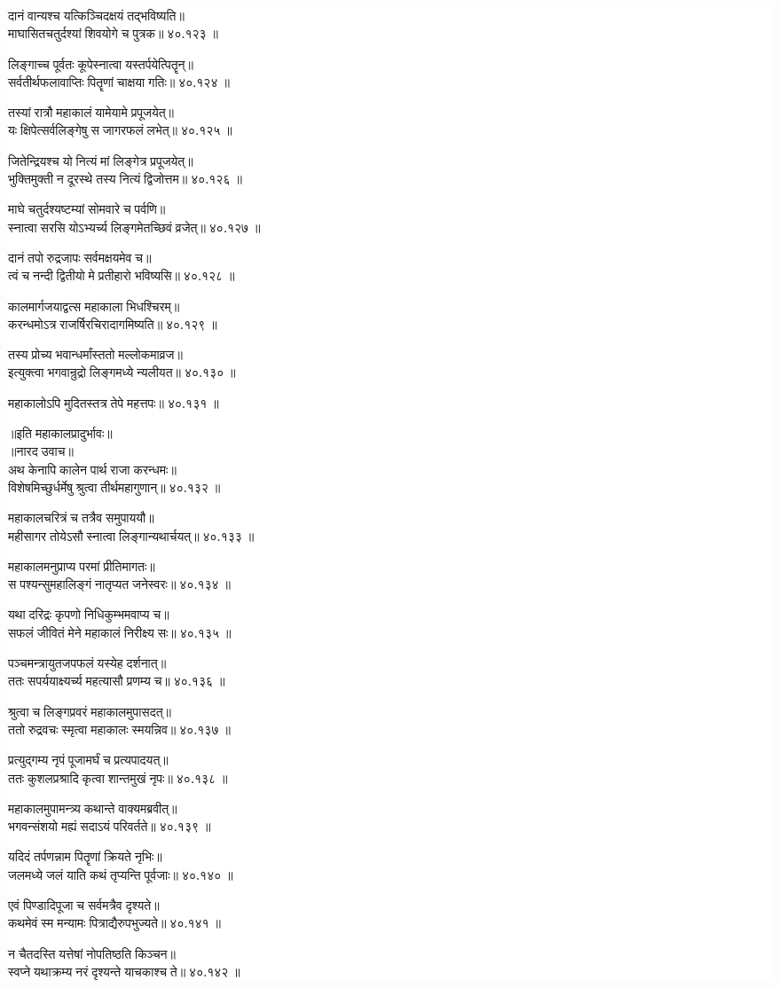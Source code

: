 दानं वान्यश्च यत्किञ्चिदक्षयं तद्भविष्यति॥  
माघासितचतुर्दश्यां शिवयोगे च पुत्रक॥ ४०.१२३ ॥  

लिङ्गाच्च पूर्वतः कूपेस्नात्वा यस्तर्पयेत्पितॄन्॥  
सर्वतीर्थफलावाप्तिः पितॄणां चाक्षया गतिः॥ ४०.१२४ ॥  

तस्यां रात्रौ महाकालं यामेयामे प्रपूजयेत्॥  
यः क्षिपेत्सर्वलिङ्गेषु स जागरफलं लभेत्॥ ४०.१२५ ॥  

जितेन्द्रियश्च यो नित्यं मां लिङ्गेत्र प्रपूजयेत्॥  
भुक्तिमुक्ती न दूरस्थे तस्य नित्यं द्विजोत्तम॥ ४०.१२६ ॥  

माघे चतुर्दश्यष्टम्यां सोमवारे च पर्वणि॥  
स्नात्वा सरसि योऽभ्यर्च्य लिङ्गमेतच्छिवं व्रजेत्॥ ४०.१२७ ॥  

दानं तपो रुद्रजापः सर्वमक्षयमेव च॥  
त्वं च नन्दी द्वितीयो मे प्रतीहारो भविष्यसि॥ ४०.१२८ ॥  

कालमार्गजयाद्वत्स महाकाला भिधश्चिरम्॥  
करन्धमोऽत्र राजर्षिरचिरादागमिष्यति॥ ४०.१२९ ॥  

तस्य प्रोच्य भवान्धर्मांस्ततो मल्लोकमाव्रज॥  
इत्युक्त्वा भगवान्रुद्रो लिङ्गमध्ये न्यलीयत॥ ४०.१३० ॥  

महाकालोऽपि मुदितस्तत्र तेपे महत्तपः॥ ४०.१३१ ॥  

॥इति महाकालप्रादुर्भावः॥  
॥नारद उवाच॥  
अथ केनापि कालेन पार्थ राजा करन्धमः॥  
विशेषमिच्छुर्धर्मेषु श्रुत्वा तीर्थमहागुणान्॥ ४०.१३२ ॥  

महाकालचरित्रं च तत्रैव समुपाययौ॥  
महीसागर तोयेऽसौ स्नात्वा लिङ्गान्यथार्चयत्॥ ४०.१३३ ॥  

महाकालमनुप्राप्य परमां प्रीतिमागतः॥  
स पश्यन्सुमहालिङ्गं नातृप्यत जनेस्वरः॥ ४०.१३४ ॥  

यथा दरिद्रः कृपणो निधिकुम्भमवाप्य च॥  
सफलं जीवितं मेने महाकालं निरीक्ष्य सः॥ ४०.१३५ ॥  

पञ्चमन्त्रायुतजपफलं यस्येह दर्शनात्॥  
ततः सपर्ययाक्ष्यर्च्य महत्यासौ प्रणम्य च॥ ४०.१३६ ॥  

श्रुत्वा च लिङ्गप्रवरं महाकालमुपासदत्॥  
ततो रुद्रवचः स्मृत्वा महाकालः स्मयन्निव॥ ४०.१३७ ॥  

प्रत्युद्गम्य नृपं पूजामर्घं च प्रत्यपादयत्॥  
ततः कुशलप्रश्रादि कृत्वा शान्तमुखं नृपः॥ ४०.१३८ ॥  

महाकालमुपामन्त्र्य कथान्ते वाक्यमब्रवीत्॥  
भगवन्संशयो मह्यं सदाऽयं परिवर्तते॥ ४०.१३९ ॥  

यदिदं तर्पणन्नाम पितॄणां क्रियते नृभिः॥  
जलमध्ये जलं याति कथं तृप्यन्ति पूर्वजाः॥ ४०.१४० ॥  

एवं पिण्डादिपूजा च सर्वमत्रैव दृश्यते॥  
कथमेवं स्म मन्यामः पित्राद्यैरुपभुज्यते॥ ४०.१४१ ॥  

न चैतदस्ति यत्तेषां नोपतिष्ठति किञ्चन॥  
स्वप्ने यथाक्रम्य नरं दृश्यन्ते याचकाश्च ते॥ ४०.१४२ ॥  
